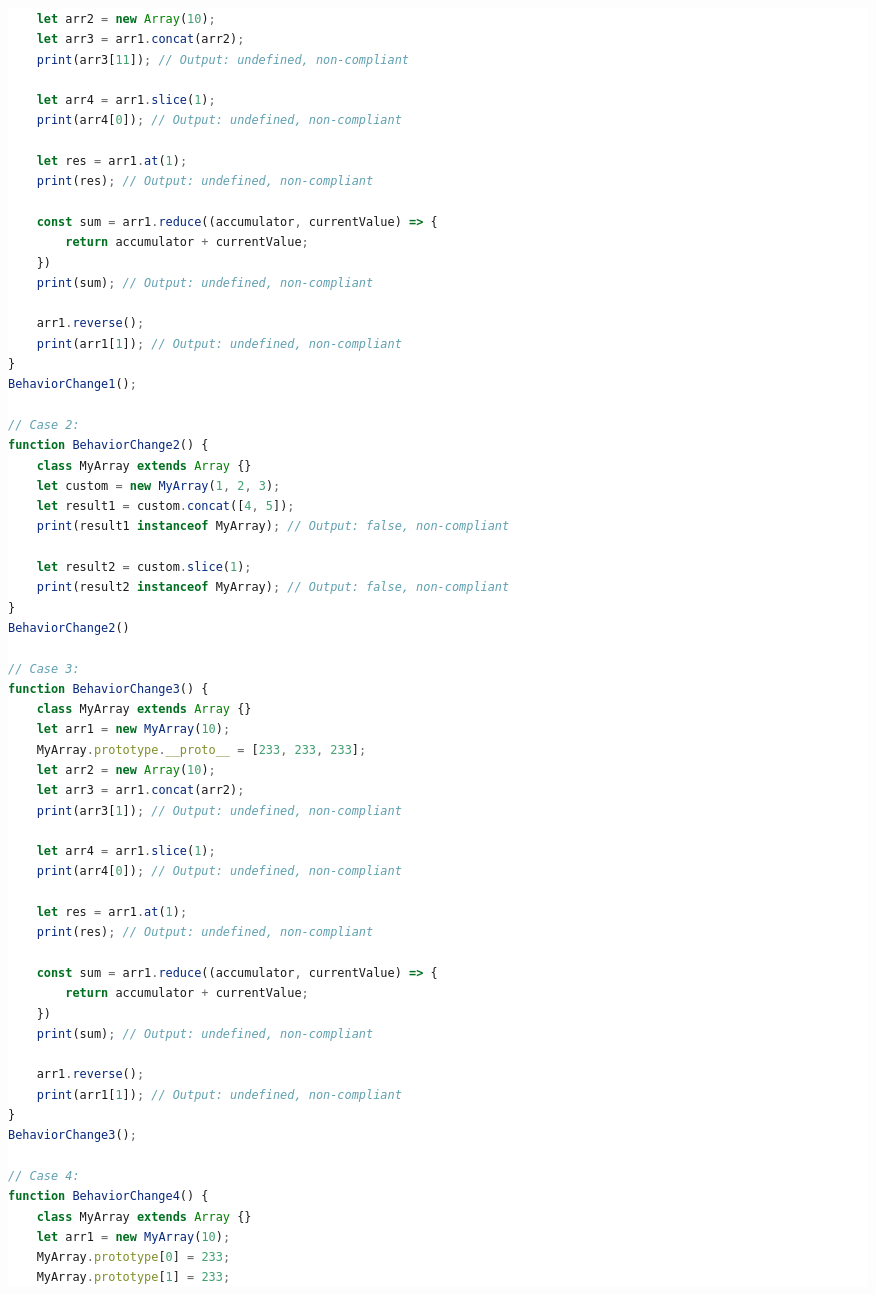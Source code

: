 ```js
    let arr2 = new Array(10);
    let arr3 = arr1.concat(arr2);
    print(arr3[11]); // Output: undefined, non-compliant

    let arr4 = arr1.slice(1);
    print(arr4[0]); // Output: undefined, non-compliant

    let res = arr1.at(1);
    print(res); // Output: undefined, non-compliant

    const sum = arr1.reduce((accumulator, currentValue) => {
        return accumulator + currentValue;
    })
    print(sum); // Output: undefined, non-compliant

    arr1.reverse();
    print(arr1[1]); // Output: undefined, non-compliant
}
BehaviorChange1();

// Case 2:
function BehaviorChange2() {
    class MyArray extends Array {}
    let custom = new MyArray(1, 2, 3);
    let result1 = custom.concat([4, 5]);
    print(result1 instanceof MyArray); // Output: false, non-compliant

    let result2 = custom.slice(1);
    print(result2 instanceof MyArray); // Output: false, non-compliant
}
BehaviorChange2()

// Case 3:
function BehaviorChange3() {
    class MyArray extends Array {}
    let arr1 = new MyArray(10);
    MyArray.prototype.__proto__ = [233, 233, 233];
    let arr2 = new Array(10);
    let arr3 = arr1.concat(arr2);
    print(arr3[1]); // Output: undefined, non-compliant

    let arr4 = arr1.slice(1);
    print(arr4[0]); // Output: undefined, non-compliant

    let res = arr1.at(1);
    print(res); // Output: undefined, non-compliant

    const sum = arr1.reduce((accumulator, currentValue) => {
        return accumulator + currentValue;
    })
    print(sum); // Output: undefined, non-compliant

    arr1.reverse();
    print(arr1[1]); // Output: undefined, non-compliant
}
BehaviorChange3();

// Case 4:
function BehaviorChange4() {
    class MyArray extends Array {}
    let arr1 = new MyArray(10);
    MyArray.prototype[0] = 233;
    MyArray.prototype[1] = 233;
```